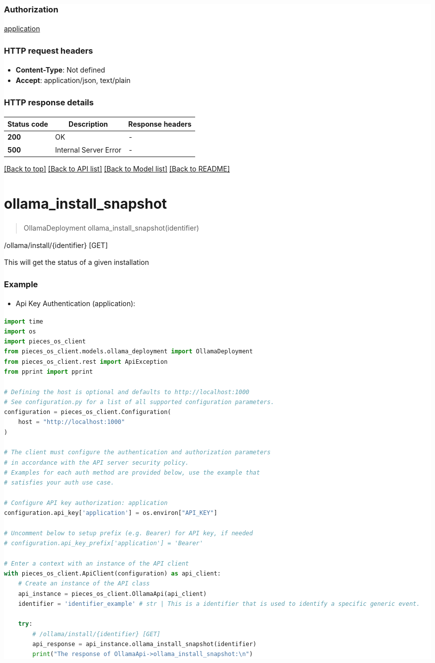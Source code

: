 ### Authorization

[application](../README.md#application)

### HTTP request headers

 - **Content-Type**: Not defined
 - **Accept**: application/json, text/plain

### HTTP response details
| Status code | Description | Response headers |
|-------------|-------------|------------------|
**200** | OK |  -  |
**500** | Internal Server Error |  -  |

[[Back to top]](#) [[Back to API list]](../README.md#documentation-for-api-endpoints) [[Back to Model list]](../README.md#documentation-for-models) [[Back to README]](../README.md)

# **ollama_install_snapshot**
> OllamaDeployment ollama_install_snapshot(identifier)

/ollama/install/{identifier} [GET]

This will get the status of a given installation

### Example

* Api Key Authentication (application):
```python
import time
import os
import pieces_os_client
from pieces_os_client.models.ollama_deployment import OllamaDeployment
from pieces_os_client.rest import ApiException
from pprint import pprint

# Defining the host is optional and defaults to http://localhost:1000
# See configuration.py for a list of all supported configuration parameters.
configuration = pieces_os_client.Configuration(
    host = "http://localhost:1000"
)

# The client must configure the authentication and authorization parameters
# in accordance with the API server security policy.
# Examples for each auth method are provided below, use the example that
# satisfies your auth use case.

# Configure API key authorization: application
configuration.api_key['application'] = os.environ["API_KEY"]

# Uncomment below to setup prefix (e.g. Bearer) for API key, if needed
# configuration.api_key_prefix['application'] = 'Bearer'

# Enter a context with an instance of the API client
with pieces_os_client.ApiClient(configuration) as api_client:
    # Create an instance of the API class
    api_instance = pieces_os_client.OllamaApi(api_client)
    identifier = 'identifier_example' # str | This is a identifier that is used to identify a specific generic event.

    try:
        # /ollama/install/{identifier} [GET]
        api_response = api_instance.ollama_install_snapshot(identifier)
        print("The response of OllamaApi->ollama_install_snapshot:\n")
```